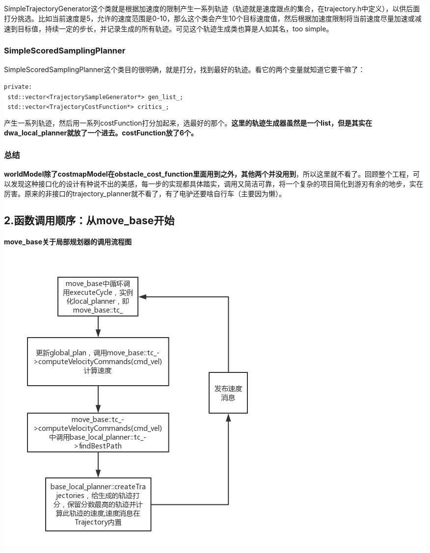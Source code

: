 SimpleTrajectoryGenerator这个类就是根据加速度的限制产生一系列轨迹（轨迹就是速度跟点的集合，在trajectory.h中定义），以供后面打分挑选。比如当前速度是5，允许的速度范围是0-10，那么这个类会产生10个目标速度值，然后根据加速度限制将当前速度尽量加速或减速到目标值，持续一定的步长，并记录生成的所有轨迹。可见这个轨迹生成类也算是人如其名，too simple。

### SimpleScoredSamplingPlanner

SimpleScoredSamplingPlanner这个类目的很明确，就是打分，找到最好的轨迹。看它的两个变量就知道它要干嘛了：

```text
private:
 std::vector<TrajectorySampleGenerator*> gen_list_;
 std::vector<TrajectoryCostFunction*> critics_;
```

产生一系列轨迹，然后用一系列costFunction打分加起来，选最好的那个。**这里的轨迹生成器虽然是一个list，但是其实在dwa_local_planner就放了一个进去。costFunction放了6个。**

### 总结

**worldModel除了costmapModel在obstacle_cost_function里面用到之外，其他两个并没用到**，所以这里就不看了。回顾整个工程，可以发现这种接口化的设计有种说不出的美感，每一步的实现都具体踏实，调用又简洁可靠，将一个复杂的项目简化到游刃有余的地步，实在厉害。原来的非接口的trajectory_planner就不看了，有了电驴还要啥自行车（主要因为懒）。



## 2.函数调用顺序：从move_base开始

**move_base关于局部规划器的调用流程图**

![在这里插入图片描述](图片/20210501_local_planner局部规划器总结/20181204171856453.png)

